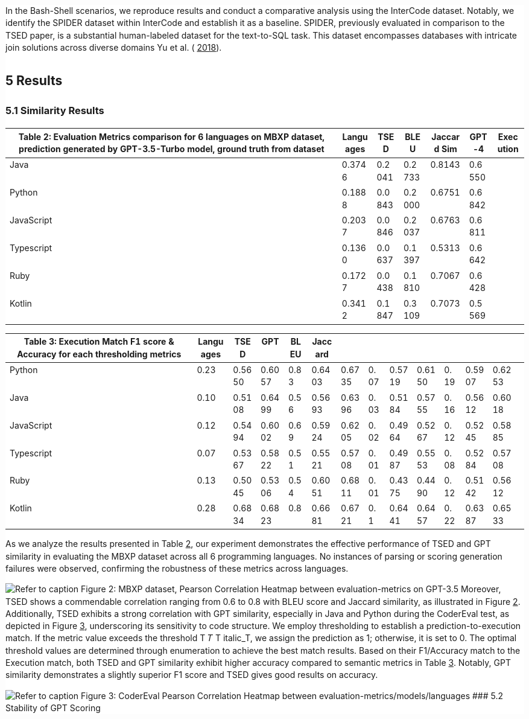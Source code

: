 In the Bash-Shell scenarios, we reproduce results and conduct a comparative analysis using the InterCode dataset. Notably, we identify the SPIDER dataset within InterCode and establish it as a baseline. SPIDER, previously evaluated in comparison to the TSED paper, is a substantial human-labeled dataset for the text-to-SQL task. This dataset encompasses databases with intricate join solutions across diverse domains Yu et al. ( [2018](https://arxiv.org/html/2404.08817v1#bib.bib20)).

## 5 Results

### 5.1 Similarity Results

| Table 2: Evaluation Metrics comparison for 6 languages on MBXP dataset, prediction generated by GPT-3.5-Turbo model, ground truth from dataset | Languages | TSED   | BLEU   | Jaccard Sim | GPT-4  | Execution |
| ---------------------------------------------------------------------------------------------------------------------------------------------- | --------- | ------ | ------ | ----------- | ------ | --------- |
| Java                                                                                                                                           | 0.3746    | 0.2041 | 0.2733 | 0.8143      | 0.6550 |
| Python                                                                                                                                         | 0.1888    | 0.0843 | 0.2000 | 0.6751      | 0.6842 |
| JavaScript                                                                                                                                     | 0.2037    | 0.0846 | 0.2037 | 0.6763      | 0.6811 |
| Typescript                                                                                                                                     | 0.1360    | 0.0637 | 0.1397 | 0.5313      | 0.6642 |
| Ruby                                                                                                                                           | 0.1727    | 0.0438 | 0.1810 | 0.7067      | 0.6428 |
| Kotlin                                                                                                                                         | 0.3412    | 0.1847 | 0.3109 | 0.7073      | 0.5569 |

| Table 3: Execution Match F1 score & Accuracy for each thresholding metrics | Languages | TSED   | GPT    | BLEU | Jaccard |        |      |        |        |      |        |        |     |
| -------------------------------------------------------------------------- | --------- | ------ | ------ | ---- | ------- | ------ | ---- | ------ | ------ | ---- | ------ | ------ | --- |
| Python                                                                     | 0.23      | 0.5650 | 0.6057 | 0.83 | 0.6403  | 0.6735 | 0.07 | 0.5719 | 0.6150 | 0.19 | 0.5907 | 0.6253 |
| Java                                                                       | 0.10      | 0.5108 | 0.6499 | 0.56 | 0.5693  | 0.6396 | 0.03 | 0.5184 | 0.5755 | 0.16 | 0.5612 | 0.6018 |
| JavaScript                                                                 | 0.12      | 0.5494 | 0.6002 | 0.69 | 0.5924  | 0.6205 | 0.02 | 0.4964 | 0.5267 | 0.12 | 0.5245 | 0.5885 |
| Typescript                                                                 | 0.07      | 0.5367 | 0.5822 | 0.51 | 0.5521  | 0.5708 | 0.01 | 0.4987 | 0.5553 | 0.08 | 0.5284 | 0.5708 |
| Ruby                                                                       | 0.13      | 0.5045 | 0.5306 | 0.54 | 0.6051  | 0.6811 | 0.01 | 0.4375 | 0.4490 | 0.12 | 0.5142 | 0.5612 |
| Kotlin                                                                     | 0.28      | 0.6834 | 0.6823 | 0.8  | 0.6681  | 0.6721 | 0.1  | 0.6441 | 0.6457 | 0.22 | 0.6387 | 0.6533 |

As we analyze the results presented in Table [2](https://arxiv.org/html/2404.08817v1#S5.T2), our experiment demonstrates the effective performance of TSED and GPT similarity in evaluating the MBXP dataset across all 6 programming languages. No instances of parsing or scoring generation failures were observed, confirming the robustness of these metrics across languages.

![Refer to caption]() Figure 2: MBXP dataset, Pearson Correlation Heatmap between evaluation-metrics on GPT-3.5 Moreover, TSED shows a commendable correlation ranging from 0.6 to 0.8 with BLEU score and Jaccard similarity, as illustrated in Figure [2](https://arxiv.org/html/2404.08817v1#S5.F2). Additionally, TSED exhibits a strong correlation with GPT similarity, especially in Java and Python during the CoderEval test, as depicted in Figure [3](https://arxiv.org/html/2404.08817v1#S5.F3), underscoring its sensitivity to code structure.
We employ thresholding to establish a prediction-to-execution match. If the metric value exceeds the threshold T 𝑇 T italic_T, we assign the prediction as 1; otherwise, it is set to 0. The optimal threshold values are determined through enumeration to achieve the best match results. Based on their F1/Accuracy match to the Execution match, both TSED and GPT similarity exhibit higher accuracy compared to semantic metrics in Table [3](https://arxiv.org/html/2404.08817v1#S5.T3). Notably, GPT similarity demonstrates a slightly superior F1 score and TSED gives good results on accuracy.

![Refer to caption]() Figure 3: CoderEval Pearson Correlation Heatmap between evaluation-metrics/models/languages ### 5.2 Stability of GPT Scoring
